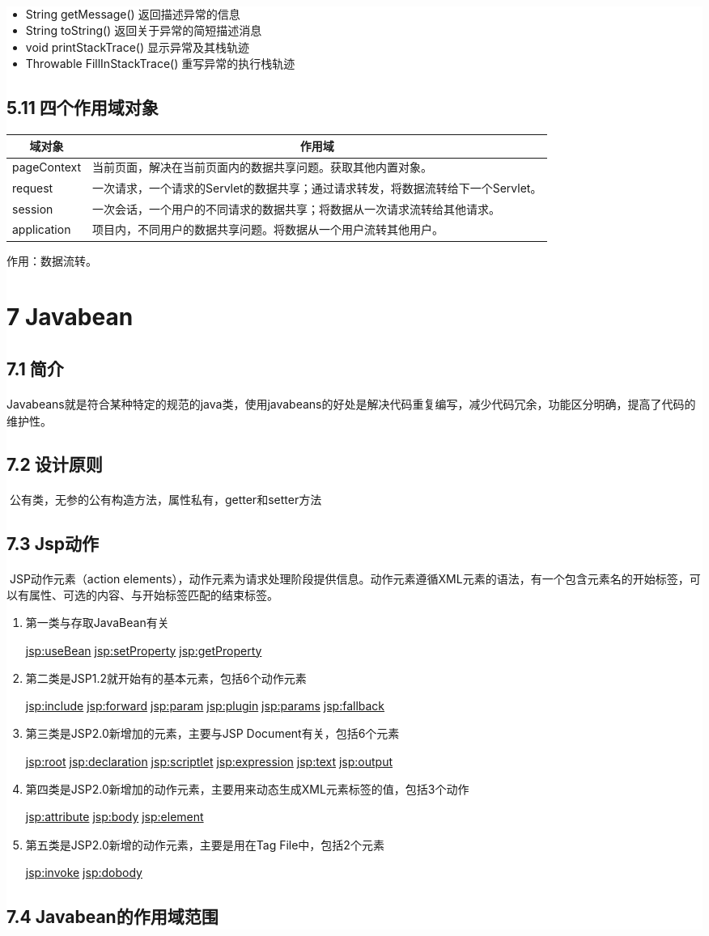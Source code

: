 *  String getMessage() 返回描述异常的信息
*  String toString() 返回关于异常的简短描述消息
*  void printStackTrace() 显示异常及其栈轨迹
*  Throwable FillInStackTrace() 重写异常的执行栈轨迹

## 5.11 四个作用域对象

| 域对象      | 作用域                                                       |
| ----------- | ------------------------------------------------------------ |
| pageContext | 当前页面，解决在当前页面内的数据共享问题。获取其他内置对象。 |
| request     | 一次请求，一个请求的Servlet的数据共享；通过请求转发，将数据流转给下一个Servlet。 |
| session     | 一次会话，一个用户的不同请求的数据共享；将数据从一次请求流转给其他请求。 |
| application | 项目内，不同用户的数据共享问题。将数据从一个用户流转其他用户。 |

作用：数据流转。

# 7    Javabean

## 7.1   简介

​	Javabeans就是符合某种特定的规范的java类，使用javabeans的好处是解决代码重复编写，减少代码冗余，功能区分明确，提高了代码的维护性。

## 7.2   设计原则

​      公有类，无参的公有构造方法，属性私有，getter和setter方法

## 7.3   Jsp动作

​	JSP动作元素（action elements），动作元素为请求处理阶段提供信息。动作元素遵循XML元素的语法，有一个包含元素名的开始标签，可以有属性、可选的内容、与开始标签匹配的结束标签。

1. 第一类与存取JavaBean有关

   <jsp:useBean> <jsp:setProperty> <jsp:getProperty>

2. 第二类是JSP1.2就开始有的基本元素，包括6个动作元素

   <jsp:include> <jsp:forward> <jsp:param> <jsp:plugin> <jsp:params> <jsp:fallback>

3. 第三类是JSP2.0新增加的元素，主要与JSP Document有关，包括6个元素

   <jsp:root> <jsp:declaration> <jsp:scriptlet> <jsp:expression> <jsp:text> <jsp:output>

4. 第四类是JSP2.0新增加的动作元素，主要用来动态生成XML元素标签的值，包括3个动作

   <jsp:attribute> <jsp:body> <jsp:element>

5. 第五类是JSP2.0新增的动作元素，主要是用在Tag File中，包括2个元素

   <jsp:invoke> <jsp:dobody>

## 7.4   Javabean的作用域范围
